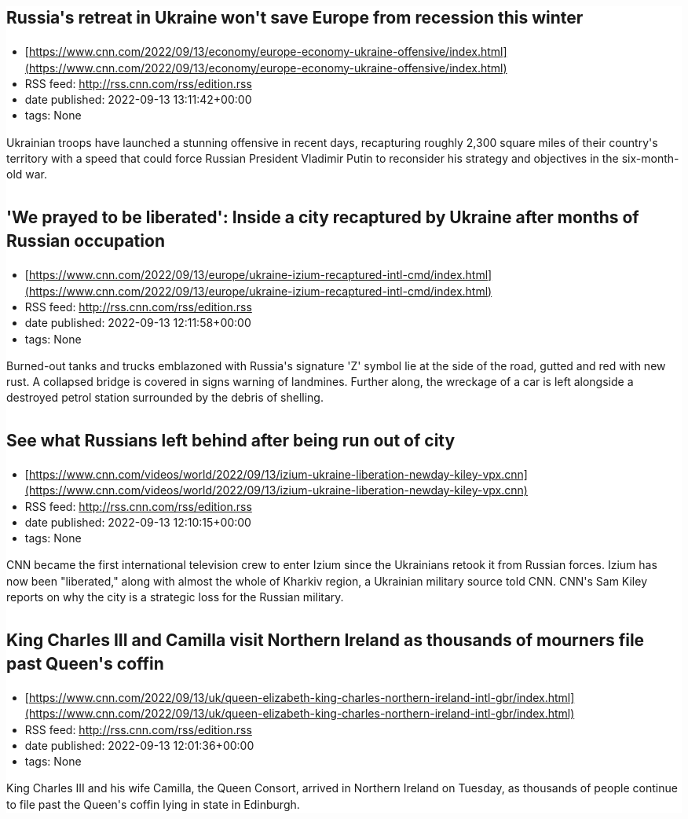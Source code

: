 

## Russia's retreat in Ukraine won't save Europe from recession this winter
 - [https://www.cnn.com/2022/09/13/economy/europe-economy-ukraine-offensive/index.html](https://www.cnn.com/2022/09/13/economy/europe-economy-ukraine-offensive/index.html)
 - RSS feed: http://rss.cnn.com/rss/edition.rss
 - date published: 2022-09-13 13:11:42+00:00
 - tags: None

Ukrainian troops have launched a stunning offensive in recent days, recapturing roughly 2,300 square miles of their country's territory with a speed that could force Russian President Vladimir Putin to reconsider his strategy and objectives in the six-month-old war.

## 'We prayed to be liberated': Inside a city recaptured by Ukraine after months of Russian occupation
 - [https://www.cnn.com/2022/09/13/europe/ukraine-izium-recaptured-intl-cmd/index.html](https://www.cnn.com/2022/09/13/europe/ukraine-izium-recaptured-intl-cmd/index.html)
 - RSS feed: http://rss.cnn.com/rss/edition.rss
 - date published: 2022-09-13 12:11:58+00:00
 - tags: None

Burned-out tanks and trucks emblazoned with Russia's signature 'Z' symbol lie at the side of the road, gutted and red with new rust. A collapsed bridge is covered in signs warning of landmines. Further along, the wreckage of a car is left alongside a destroyed petrol station surrounded by the debris of shelling.

## See what Russians left behind after being run out of city
 - [https://www.cnn.com/videos/world/2022/09/13/izium-ukraine-liberation-newday-kiley-vpx.cnn](https://www.cnn.com/videos/world/2022/09/13/izium-ukraine-liberation-newday-kiley-vpx.cnn)
 - RSS feed: http://rss.cnn.com/rss/edition.rss
 - date published: 2022-09-13 12:10:15+00:00
 - tags: None

CNN became the first international television crew to enter Izium since the Ukrainians retook it from Russian forces. Izium has now been "liberated," along with almost the whole of Kharkiv region, a Ukrainian military source told CNN. CNN's Sam Kiley reports on why the city is a strategic loss for the Russian military.

## King Charles III and Camilla visit Northern Ireland as thousands of mourners file past Queen's coffin
 - [https://www.cnn.com/2022/09/13/uk/queen-elizabeth-king-charles-northern-ireland-intl-gbr/index.html](https://www.cnn.com/2022/09/13/uk/queen-elizabeth-king-charles-northern-ireland-intl-gbr/index.html)
 - RSS feed: http://rss.cnn.com/rss/edition.rss
 - date published: 2022-09-13 12:01:36+00:00
 - tags: None

King Charles III and his wife Camilla, the Queen Consort, arrived in Northern Ireland on Tuesday, as thousands of people continue to file past the Queen's coffin lying in state in Edinburgh.
